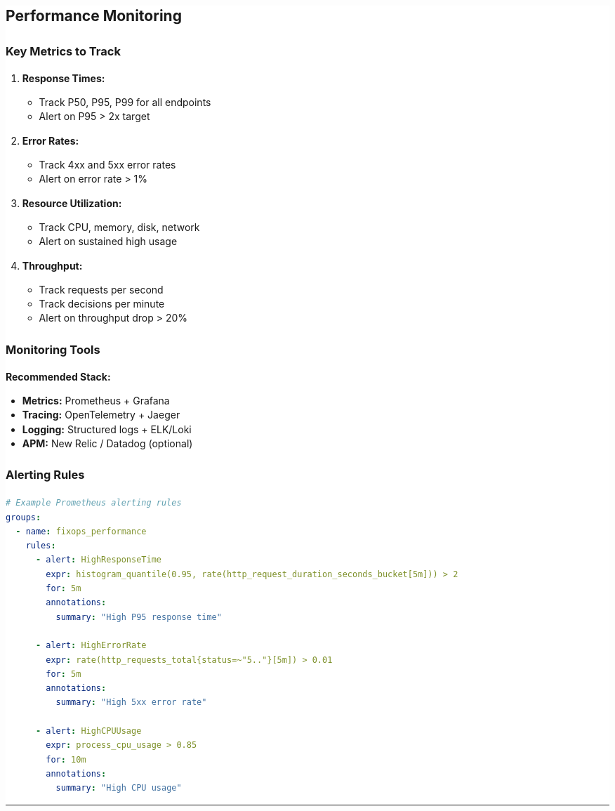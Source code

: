 
## Performance Monitoring

### Key Metrics to Track

1. **Response Times:**
   - Track P50, P95, P99 for all endpoints
   - Alert on P95 > 2x target

2. **Error Rates:**
   - Track 4xx and 5xx error rates
   - Alert on error rate > 1%

3. **Resource Utilization:**
   - Track CPU, memory, disk, network
   - Alert on sustained high usage

4. **Throughput:**
   - Track requests per second
   - Track decisions per minute
   - Alert on throughput drop > 20%

### Monitoring Tools

**Recommended Stack:**
- **Metrics:** Prometheus + Grafana
- **Tracing:** OpenTelemetry + Jaeger
- **Logging:** Structured logs + ELK/Loki
- **APM:** New Relic / Datadog (optional)

### Alerting Rules

```yaml
# Example Prometheus alerting rules
groups:
  - name: fixops_performance
    rules:
      - alert: HighResponseTime
        expr: histogram_quantile(0.95, rate(http_request_duration_seconds_bucket[5m])) > 2
        for: 5m
        annotations:
          summary: "High P95 response time"
          
      - alert: HighErrorRate
        expr: rate(http_requests_total{status=~"5.."}[5m]) > 0.01
        for: 5m
        annotations:
          summary: "High 5xx error rate"
          
      - alert: HighCPUUsage
        expr: process_cpu_usage > 0.85
        for: 10m
        annotations:
          summary: "High CPU usage"
```

---